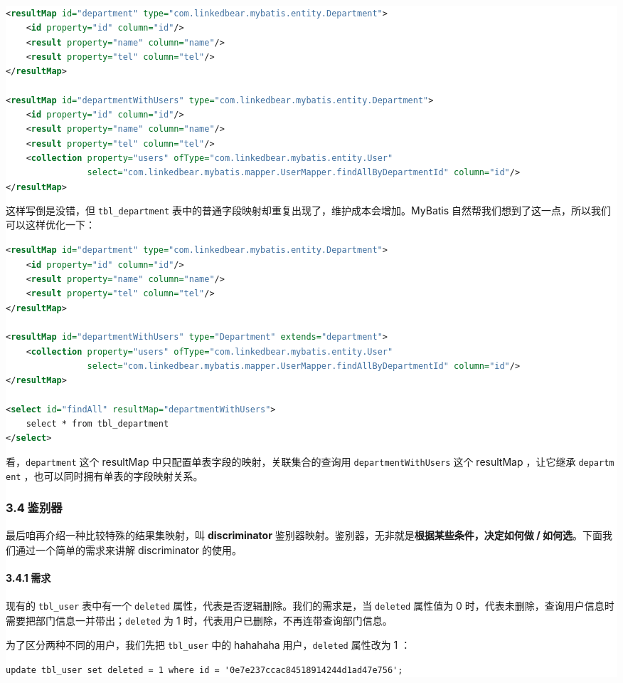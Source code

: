 ```xml
<resultMap id="department" type="com.linkedbear.mybatis.entity.Department">
    <id property="id" column="id"/>
    <result property="name" column="name"/>
    <result property="tel" column="tel"/>
</resultMap>

<resultMap id="departmentWithUsers" type="com.linkedbear.mybatis.entity.Department">
    <id property="id" column="id"/>
    <result property="name" column="name"/>
    <result property="tel" column="tel"/>
    <collection property="users" ofType="com.linkedbear.mybatis.entity.User"
                select="com.linkedbear.mybatis.mapper.UserMapper.findAllByDepartmentId" column="id"/>
</resultMap>
```

这样写倒是没错，但 `tbl_department` 表中的普通字段映射却重复出现了，维护成本会增加。MyBatis 自然帮我们想到了这一点，所以我们可以这样优化一下：

```xml
<resultMap id="department" type="com.linkedbear.mybatis.entity.Department">
    <id property="id" column="id"/>
    <result property="name" column="name"/>
    <result property="tel" column="tel"/>
</resultMap>

<resultMap id="departmentWithUsers" type="Department" extends="department">
    <collection property="users" ofType="com.linkedbear.mybatis.entity.User"
                select="com.linkedbear.mybatis.mapper.UserMapper.findAllByDepartmentId" column="id"/>
</resultMap>

<select id="findAll" resultMap="departmentWithUsers">
    select * from tbl_department
</select>
```

看，`department` 这个 resultMap 中只配置单表字段的映射，关联集合的查询用 `departmentWithUsers` 这个 resultMap ，让它继承 `department` ，也可以同时拥有单表的字段映射关系。

### 3.4 鉴别器

最后咱再介绍一种比较特殊的结果集映射，叫 **discriminator** 鉴别器映射。鉴别器，无非就是**根据某些条件，决定如何做 / 如何选**。下面我们通过一个简单的需求来讲解 discriminator 的使用。

#### 3.4.1 需求

现有的 `tbl_user` 表中有一个 `deleted` 属性，代表是否逻辑删除。我们的需求是，当 `deleted` 属性值为 0 时，代表未删除，查询用户信息时需要把部门信息一并带出；`deleted` 为 1 时，代表用户已删除，不再连带查询部门信息。

为了区分两种不同的用户，我们先把 `tbl_user` 中的 hahahaha 用户，`deleted` 属性改为 1 ：

```
update tbl_user set deleted = 1 where id = '0e7e237ccac84518914244d1ad47e756';

```
